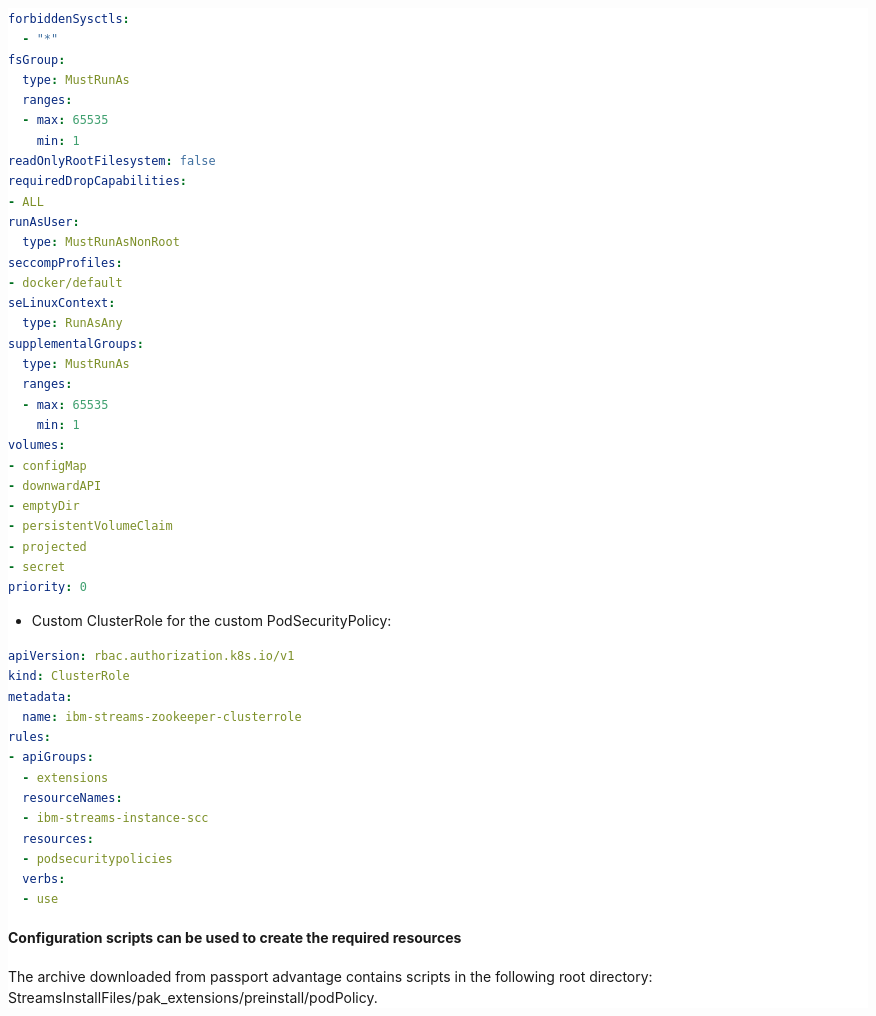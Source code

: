 ```yaml
forbiddenSysctls:
  - "*"
fsGroup:
  type: MustRunAs
  ranges:
  - max: 65535
    min: 1
readOnlyRootFilesystem: false
requiredDropCapabilities:
- ALL
runAsUser:
  type: MustRunAsNonRoot
seccompProfiles:
- docker/default
seLinuxContext:
  type: RunAsAny
supplementalGroups:
  type: MustRunAs
  ranges:
  - max: 65535
    min: 1
volumes:
- configMap
- downwardAPI
- emptyDir
- persistentVolumeClaim
- projected
- secret
priority: 0
```

* Custom ClusterRole for the custom PodSecurityPolicy:

```yaml
apiVersion: rbac.authorization.k8s.io/v1
kind: ClusterRole
metadata:
  name: ibm-streams-zookeeper-clusterrole
rules:
- apiGroups:
  - extensions
  resourceNames:
  - ibm-streams-instance-scc
  resources:
  - podsecuritypolicies
  verbs:
  - use
```
#### Configuration scripts can be used to create the required resources

The archive downloaded from passport advantage contains scripts in the following root directory: StreamsInstallFiles/pak_extensions/preinstall/podPolicy.
